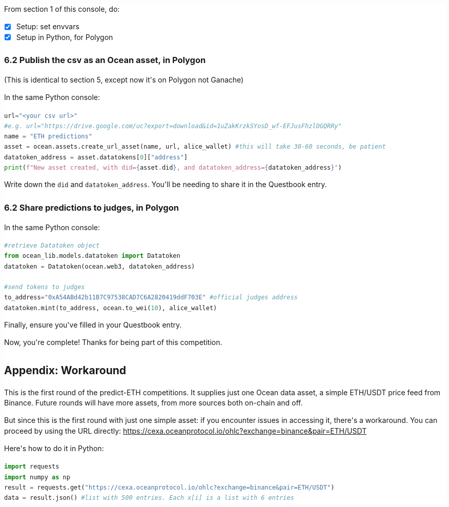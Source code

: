 From section 1 of this console, do:
- [x] Setup: set envvars
- [x] Setup in Python, for Polygon

### 6.2 Publish the csv as an Ocean asset, in Polygon

(This is identical to section 5, except now it's on Polygon not Ganache)

In the same Python console:
```python
url="<your csv url>" 
#e.g. url="https://drive.google.com/uc?export=download&id=1uZakKrzkSYosD_wf-EFJusFhzlOGQRRy"
name = "ETH predictions"
asset = ocean.assets.create_url_asset(name, url, alice_wallet) #this will take 30-60 seconds, be patient
datatoken_address = asset.datatokens[0]["address"]
print(f"New asset created, with did={asset.did}, and datatoken_address={datatoken_address}")
```

Write down the `did` and `datatoken_address`. You'll be needing to share it in the Questbook entry.

### 6.2 Share predictions to judges, in Polygon

In the same Python console:
```python
#retrieve Datatoken object
from ocean_lib.models.datatoken import Datatoken
datatoken = Datatoken(ocean.web3, datatoken_address)

#send tokens to judges
to_address="0xA54ABd42b11B7C97538CAD7C6A2820419ddF703E" #official judges address
datatoken.mint(to_address, ocean.to_wei(10), alice_wallet)
```

Finally, ensure you've filled in your Questbook entry.

Now, you're complete! Thanks for being part of this competition.

## Appendix: Workaround

This is the first round of the predict-ETH competitions. It supplies just one Ocean data asset, a simple ETH/USDT price feed from Binance. Future rounds will have more assets, from more sources both on-chain and off.

But since this is the first round with just one simple asset: if you encounter issues in accessing it, there's a workaround. You can proceed by using the URL directly: https://cexa.oceanprotocol.io/ohlc?exchange=binance&pair=ETH/USDT

Here's how to do it in Python:

```python
import requests
import numpy as np
result = requests.get("https://cexa.oceanprotocol.io/ohlc?exchange=binance&pair=ETH/USDT")
data = result.json() #list with 500 entries. Each x[i] is a list with 6 entries
```
